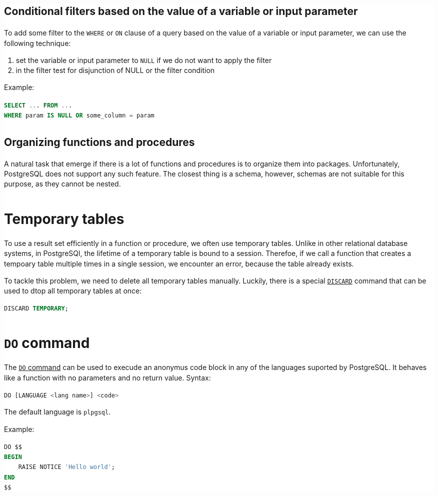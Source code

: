 ## Conditional filters based on the value of a variable or input parameter
To add some filter to the `WHERE` or `ON` clause of a query based on the value of a variable or input parameter, we can use the following technique:

1. set the variable or input parameter to `NULL` if we do not want to apply the filter
2. in the filter test for disjunction of NULL or the filter condition

Example:
```SQL
SELECT ... FROM ... 
WHERE param IS NULL OR some_column = param
```


## Organizing functions and procedures
A natural task that emerge if there is a lot of functions and procedures is to organize them into packages. Unfortunately, PostgreSQL does not support any such feature. The closest thing is a schema, however, schemas are not suitable for this purpose, as they cannot be nested.



# Temporary tables
To use a result set efficiently in a function or procedure, we often use temporary tables. Unlike in other relational database systems, in PostgreSQl, the lifetime of a temporary table is bound to a session. Therefoe, if we call a function that creates a tempoary table multiple times in a single session, we encounter an error, because the table already exists.

To tackle this problem, we need to delete all temporary tables manually. Luckily, there is a special [`DISCARD`](https://www.postgresql.org/docs/current/sql-discard.html) command that can be used to dtop all temporary tables at once:
```SQL
DISCARD TEMPORARY;
```



# `DO` command
The [`DO` command](https://www.postgresql.org/docs/12/sql-do.html) can be used to execude an anonymus code block in any of the languages suported by PostgreSQL.
It behaves like a function with no parameters and no return value. Syntax:
```SQL
DO [LANGUAGE <lang name>] <code>
```

The default language is `plpgsql`.

Example:
```SQL
DO $$
BEGIN
	RAISE NOTICE 'Hello world';
END
$$
```
